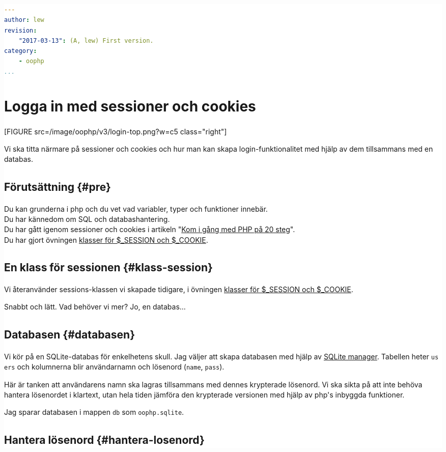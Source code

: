 ```yaml
---
author: lew
revision:
    "2017-03-13": (A, lew) First version.
category:
    - oophp
...
```

Logga in med sessioner och cookies
===================================

[FIGURE src=/image/oophp/v3/login-top.png?w=c5 class="right"]

Vi ska titta närmare på sessioner och cookies och hur man kan skapa login-funktionalitet med hjälp av dem tillsammans med en databas.





Förutsättning {#pre}
-------------------------------

Du kan grunderna i php och du vet vad variabler, typer och funktioner innebär.  
Du har kännedom om SQL och databashantering.  
Du har gått igenom sessioner och cookies i artikeln "[Kom i gång med PHP på 20 steg](kunskap/kom-i-gang-med-php-pa-20-steg#sessioner)".  
Du har gjort övningen [klasser för $_SESSION och $_COOKIE](kunskap/session-cookie-klasser).



En klass för sessionen {#klass-session}
------------------------------

Vi återanvänder sessions-klassen vi skapade tidigare, i övningen [klasser för $_SESSION och $_COOKIE](kunskap/session-cookie-klasser).

Snabbt och lätt. Vad behöver vi mer? Jo, en databas...



Databasen {#databasen}
------------------------------

Vi kör på en SQLite-databas för enkelhetens skull. Jag väljer att skapa databasen med hjälp av [SQLite manager](kunskap/kom-igang-med-databasen-sqlite#sqliteman). Tabellen heter `users` och kolumnerna blir användarnamn och lösenord (`name`, `pass`).

Här är tanken att användarens namn ska lagras tillsammans med dennes krypterade lösenord. Vi ska sikta på att inte behöva hantera lösenordet i klartext, utan hela tiden jämföra den krypterade versionen med hjälp av php's inbyggda funktioner.

Jag sparar databasen i mappen `db` som `oophp.sqlite`. 



Hantera lösenord {#hantera-losenord}  
-------------------------------
